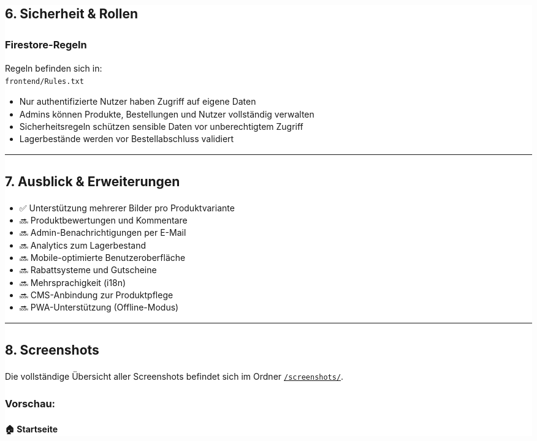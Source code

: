 
## 6. Sicherheit & Rollen

### Firestore-Regeln

Regeln befinden sich in:  
`frontend/Rules.txt`

- Nur authentifizierte Nutzer haben Zugriff auf eigene Daten  
- Admins können Produkte, Bestellungen und Nutzer vollständig verwalten  
- Sicherheitsregeln schützen sensible Daten vor unberechtigtem Zugriff  
- Lagerbestände werden vor Bestellabschluss validiert  

---

## 7. Ausblick & Erweiterungen

- ✅ Unterstützung mehrerer Bilder pro Produktvariante  
- 🔜 Produktbewertungen und Kommentare  
- 🔜 Admin-Benachrichtigungen per E-Mail  
- 🔜 Analytics zum Lagerbestand  
- 🔜 Mobile-optimierte Benutzeroberfläche  
- 🔜 Rabattsysteme und Gutscheine  
- 🔜 Mehrsprachigkeit (i18n)  
- 🔜 CMS-Anbindung zur Produktpflege  
- 🔜 PWA-Unterstützung (Offline-Modus)

---

## 8. Screenshots

Die vollständige Übersicht aller Screenshots befindet sich im Ordner [`/screenshots/`](./screenshots/).

### Vorschau:

#### 🏠 Startseite  